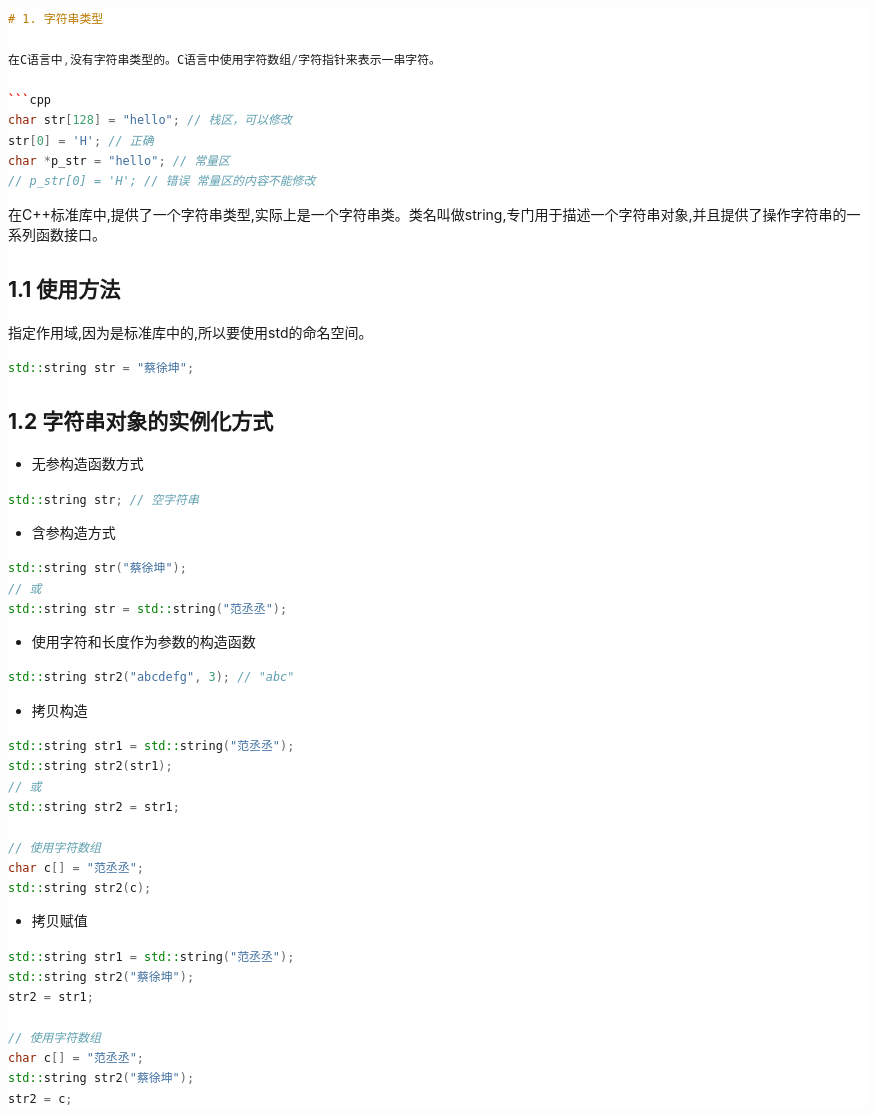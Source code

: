 ```cpp
# 1. 字符串类型

在C语言中,没有字符串类型的。C语言中使用字符数组/字符指针来表示一串字符。

```cpp
char str[128] = "hello"; // 栈区，可以修改
str[0] = 'H'; // 正确
char *p_str = "hello"; // 常量区
// p_str[0] = 'H'; // 错误 常量区的内容不能修改
```

在C++标准库中,提供了一个字符串类型,实际上是一个字符串类。类名叫做string,专门用于描述一个字符串对象,并且提供了操作字符串的一系列函数接口。

## 1.1 使用方法

指定作用域,因为是标准库中的,所以要使用std的命名空间。

```cpp
std::string str = "蔡徐坤";
```

## 1.2 字符串对象的实例化方式

- 无参构造函数方式
```cpp
std::string str; // 空字符串
```

- 含参构造方式
```cpp
std::string str("蔡徐坤");
// 或
std::string str = std::string("范丞丞");
```

- 使用字符和长度作为参数的构造函数
```cpp
std::string str2("abcdefg", 3); // "abc"
```

- 拷贝构造
```cpp
std::string str1 = std::string("范丞丞");
std::string str2(str1);
// 或
std::string str2 = str1;

// 使用字符数组
char c[] = "范丞丞";
std::string str2(c);
```

- 拷贝赋值
```cpp
std::string str1 = std::string("范丞丞");
std::string str2("蔡徐坤");
str2 = str1;

// 使用字符数组
char c[] = "范丞丞";
std::string str2("蔡徐坤");
str2 = c;
```
